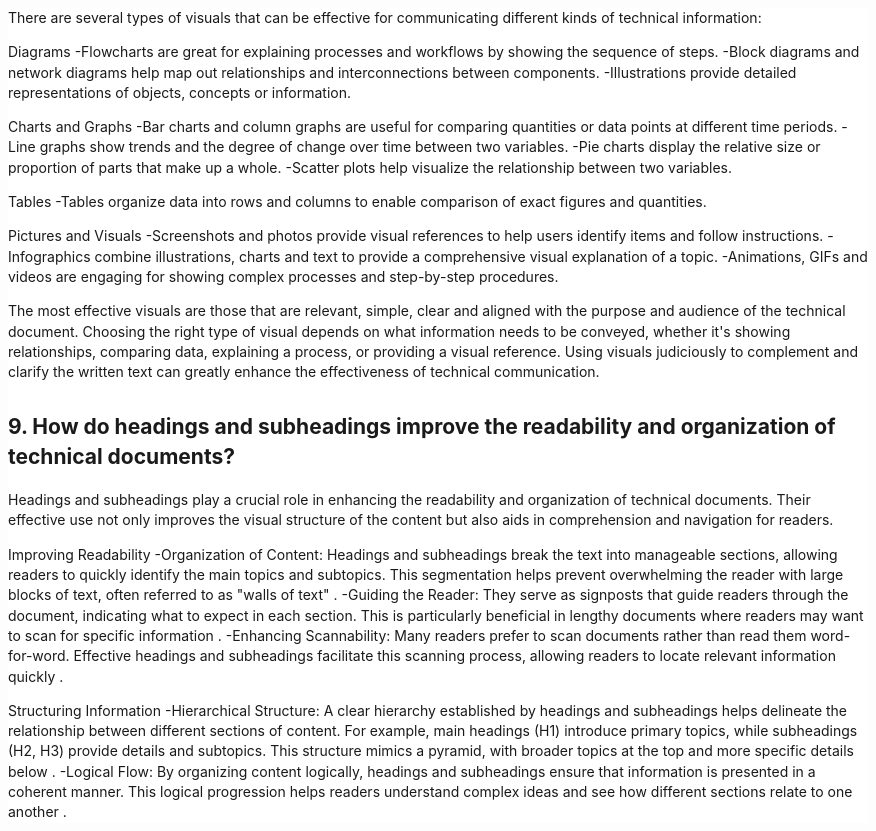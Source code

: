 There are several types of visuals that can be effective for communicating different kinds of technical information:

Diagrams
-Flowcharts are great for explaining processes and workflows by showing the sequence of steps.
-Block diagrams and network diagrams help map out relationships and interconnections between components.
-Illustrations provide detailed representations of objects, concepts or information.

Charts and Graphs
-Bar charts and column graphs are useful for comparing quantities or data points at different time periods.
-Line graphs show trends and the degree of change over time between two variables.
-Pie charts display the relative size or proportion of parts that make up a whole.
-Scatter plots help visualize the relationship between two variables.

Tables
-Tables organize data into rows and columns to enable comparison of exact figures and quantities.

Pictures and Visuals
-Screenshots and photos provide visual references to help users identify items and follow instructions.
-Infographics combine illustrations, charts and text to provide a comprehensive visual explanation of a topic.
-Animations, GIFs and videos are engaging for showing complex processes and step-by-step procedures.

The most effective visuals are those that are relevant, simple, clear and aligned with the purpose and audience of the technical document. Choosing the right type of visual depends on what information needs to be conveyed, whether it's showing relationships, comparing data, explaining a process, or providing a visual reference. Using visuals judiciously to complement and clarify the written text can greatly enhance the effectiveness of technical communication.

## 9. How do headings and subheadings improve the readability and organization of technical documents?

Headings and subheadings play a crucial role in enhancing the readability and organization of technical documents. Their effective use not only improves the visual structure of the content but also aids in comprehension and navigation for readers.

Improving Readability
-Organization of Content: Headings and subheadings break the text into manageable sections, allowing readers to quickly identify the main topics and subtopics. This segmentation helps prevent overwhelming the reader with large blocks of text, often referred to as "walls of text" .
-Guiding the Reader: They serve as signposts that guide readers through the document, indicating what to expect in each section. This is particularly beneficial in lengthy documents where readers may want to scan for specific information .
-Enhancing Scannability: Many readers prefer to scan documents rather than read them word-for-word. Effective headings and subheadings facilitate this scanning process, allowing readers to locate relevant information quickly .

Structuring Information
-Hierarchical Structure: A clear hierarchy established by headings and subheadings helps delineate the relationship between different sections of content. For example, main headings (H1) introduce primary topics, while subheadings (H2, H3) provide details and subtopics. This structure mimics a pyramid, with broader topics at the top and more specific details below .
-Logical Flow: By organizing content logically, headings and subheadings ensure that information is presented in a coherent manner. This logical progression helps readers understand complex ideas and see how different sections relate to one another .
